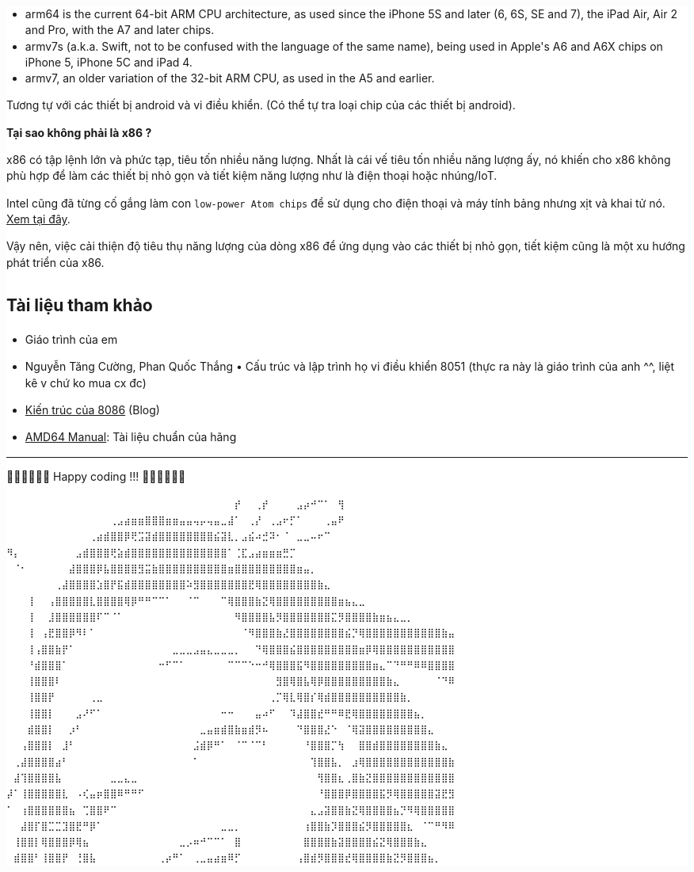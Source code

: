 - arm64 is the current 64-bit ARM CPU architecture, as used since the iPhone 5S and later (6, 6S, SE and 7), the iPad Air, Air 2 and Pro, with the A7 and later chips.
- armv7s (a.k.a. Swift, not to be confused with the language of the same name), being used in Apple's A6 and A6X chips on iPhone 5, iPhone 5C and iPad 4.
- armv7, an older variation of the 32-bit ARM CPU, as used in the A5 and earlier.

Tương tự với các thiết bị android và vi điều khiển. (Có thể tự tra loại chip của các thiết bị android).


**Tại sao không phải là x86 ?**

x86 có tập lệnh lớn và phức tạp, tiêu tốn nhiều năng lượng. Nhất là cái vế tiêu tốn nhiều năng lượng ấy,
nó khiến cho x86 không phù hợp để làm các thiết bị nhỏ gọn và tiết kiệm năng lượng như là điện thoại hoặc 
nhúng/IoT.

Intel cũng đã từng cố gắng làm con `low-power Atom chips` để sử dụng cho điện thoại và máy tính bảng
nhưng xịt và khai tử nó. [Xem tại đây](https://liliputing.com/reports-intel-is-killing-off-low-power-atom-chips/).

Vậy nên, việc cải thiện độ tiêu thụ năng lượng của dòng x86 để ứng dụng vào các thiết bị nhỏ gọn, tiết kiệm
cũng là một xu hướng phát triển của x86.



## Tài liệu tham khảo

- Giáo trình của em 

- Nguyễn Tăng Cường, Phan Quốc Thắng • Cấu trúc và lập trình họ vi điều khiển 8051 
(thực ra này là giáo trình của anh ^^, liệt kê v chứ ko mua cx đc)

- [Kiến trúc của 8086](https://www.geeksforgeeks.org/architecture-of-8086/) (Blog)

- [AMD64 Manual](https://www.amd.com/content/dam/amd/en/documents/processor-tech-docs/programmer-references/40332.pdf): Tài liệu chuẩn của hãng

***


🧑‍💻🧑‍💻🧑‍💻 Happy coding !!! 🧑‍💻🧑‍💻🧑‍💻


``` brainfuck
⠀⠀⠀⠀⠀⠀⠀⠀⠀⠀⠀⠀⠀⠀⠀⠀⠀⠀⠀⠀⠀⠀⠀⠀⠀⠀⠀⠀⠀⠀⠀⠀⠀⡞⠀⠀⢀⡞⠀⠀⠀⠀⣠⡴⠚⠉⠁⠀⢻⠀⠀⠀⠀⠀⠀⠀⠀⠀⠀⠀⠀⠀⠀⠀⠀
⠀⠀⠀⠀⠀⠀⠀⠀⠀⠀⠀⠀⠀⠀⠀⢀⣠⣴⣶⣶⣿⣿⣿⣶⣶⣤⣤⢤⡤⢤⣤⣀⣼⠁⠀⢀⡜⠀⢀⣠⠖⡋⠁⠀⠀⠀⢀⣤⠟⠀⠀⠀⠀⠀⠀⠀⠀⠀⠀⠀⠀⠀⠀⠀⠀
⠀⠀⠀⠀⠀⠀⠀⠀⠀⠀⠀⠀⢀⣴⣾⣿⣿⡿⢟⣩⣽⣾⣿⣿⣿⣿⣿⣿⣿⣿⣮⣽⣇⡀⣠⣮⠴⣚⠽⠂⠈⠀⣀⣀⠤⠖⠉⠀⠀⠀⠀⠀⠀⠀⠀⠀⠀⠀⠀⠀⠀⠀⠀⠀⠀
⠻⡄⠀⠀⠀⠀⠀⠀⠀⠀⣠⣾⣿⣿⣿⢟⣵⣾⣿⣿⣿⣿⣿⣿⣿⣿⣿⣿⣿⣿⣿⣿⠁⢈⣏⣠⣴⣶⣶⣶⣛⡉⠀⠀⠀⠀⠀⠀⠀⠀⠀⠀⠀⠀⠀⠀⠀⠀⠀⠀⠀⠀⠀⠀⠀
⠀⠈⠂⠀⠀⠀⠀⠀⠀⣼⣿⣿⣿⡿⣧⣿⣿⣿⣿⣻⣭⣷⣿⣿⣿⣿⣿⣿⣿⣿⣿⣿⣶⣿⣿⣿⣿⣿⣿⣿⣿⣿⣶⣤⡀⠀⠀⠀⠀⠀⠀⠀⠀⠀⠀⠀⠀⠀⠀⠀⠀⠀⠀⠀⠀
⠀⠀⠀⠀⠀⠀⠀⢀⣼⣿⣿⣿⣿⣱⣿⡟⣯⣾⣿⣿⣿⣿⣿⣿⣿⣿⠵⣻⣿⣿⣿⣿⣿⣿⣿⣟⢿⣿⣿⣿⣿⣿⣿⣿⣿⣷⣄⠀⠀⠀⠀⠀⠀⠀⠀⠀⠀⠀⠀⠀⠀⠀⠀⠀⠀
⠀⠀⠀⢸⠀⠀⢠⣿⣿⣿⣿⣿⣇⣿⣿⣿⣿⢿⡿⠛⠛⠉⠉⠁⠀⠀⠈⠉⠀⠀⠀⠉⢿⣿⣿⣿⣷⣝⢿⣿⣿⣿⣿⣿⣿⣿⣿⣿⣶⣦⣄⣀⠀⠀⠀⠀⠀⠀⠀⠀⠀⠀⠀⠀⠀
⠀⠀⠀⢸⠀⠀⣸⣿⣿⣿⣿⣿⣿⠏⠉⠈⠁⠀⠀⠀⠀⠀⠀⠀⠀⠀⠀⠀⠀⠀⠀⠀⠀⠻⣿⣿⣿⣿⣧⡻⣿⣿⣿⣿⣿⣿⣿⣍⡻⣿⣿⣿⣿⣷⣶⣦⣄⣀⡀⠀⠀⠀⠀⠀⠀
⠀⠀⠀⢸⠀⢠⣟⣿⣿⡿⠻⠇⠁⠀⠀⠀⠀⠀⠀⠀⠀⠀⠀⠀⠀⠀⠀⠀⠀⠀⠀⠀⠀⠀⠈⠻⣿⣿⣿⣷⣜⣿⣿⣿⣿⣿⣿⣿⣿⣮⡙⢿⣿⣿⣿⣿⣿⣿⣿⣿⣿⣿⣿⣷⣤
⠀⠀⠀⢸⢠⣿⣿⣷⡟⠁⠀⠀⠀⠀⠀⠀⠀⠀⠀⠀⠀⠀⠀⠀⣀⣀⣀⣠⣤⣄⣀⣀⣀⡀⠀⠀⠙⢿⣿⣿⣿⣮⣿⣿⣿⣿⣿⣿⣿⣿⣿⣶⡿⢿⣿⣿⣿⣿⣿⣿⣿⣿⣿⣿⣿
⠀⠀⠀⠘⣾⣿⣿⣿⠁⠀⠀⠀⠀⠀⠀⠀⠀⠀⠀⠀⠀⠀⠒⠋⠉⠁⠀⠀⠀⠀⠀⠀⠉⠉⠉⠑⠒⠚⢿⣿⣿⣿⣯⠻⣿⣿⣿⣿⣿⣿⣿⣿⣿⣶⣄⠉⠙⠛⠛⠿⠿⣿⣿⣿⣿
⠀⠀⠀⢸⣿⣿⣿⠇⠀⠀⠀⠀⠀⠀⠀⠀⠀⠀⠀⠀⠀⠀⠀⠀⠀⠀⠀⠀⠀⠀⠀⠀⠀⠀⠀⠀⠀⠀⠀⣻⣿⢿⣿⣧⢿⡿⣿⣿⣿⣿⣿⣿⣿⣿⣿⣷⣄⠀⠀⠀⠀⠀⠈⠙⠿
⠀⠀⠀⢸⣿⣿⡟⠀⠀⠀⠀⠀⢀⣀⠀⠀⠀⠀⠀⠀⠀⠀⠀⠀⠀⠀⠀⠀⠀⠀⠀⠀⠀⠀⠀⠀⠀⠀⢀⡉⢿⣇⢿⣿⡎⢿⣾⣿⣿⣿⣿⣿⣿⣿⣿⣿⣿⣷⡀⠀⠀⠀⠀⠀⠀
⠀⠀⠀⢸⣿⣿⡇⠀⠀⠀⣠⠜⠋⠁⠀⠀⠀⠀⠀⠀⠀⠀⠀⠀⠀⠀⠀⠀⠀⠀⠀⠒⠒⠀⠀⠀⣤⠴⠋⠀⠀⠹⣼⣿⣿⣞⠛⠛⠿⣟⢿⣿⣿⣿⣿⣿⣿⣿⣿⣦⡀⠀⠀⠀⠀
⠀⠀⠀⣾⣿⣿⡇⠀⠀⡰⠃⠀⠀⠀⠀⠀⠀⠀⠀⠀⠀⠀⠀⠀⠀⠀⠀⠀⣀⣤⣶⣾⣿⣷⣶⣾⡻⠦⠀⠀⠀⠀⠙⣿⣿⣿⣜⠑⠀⠈⢿⣽⣿⣿⣿⣿⣿⣿⣿⣿⣿⣄⠀⠀⠀
⠀⠀⢠⣿⣿⣿⡇⠀⣸⠃⠀⠀⠀⠀⠀⠀⠀⠀⠀⠀⠀⠀⠀⠀⠀⠀⠀⣨⣾⡿⠛⠁⠀⠈⠉⠈⠉⠃⠀⠀⠀⠀⠀⠘⣿⣿⣿⡉⢳⠀⠀⣿⣿⣾⣿⣿⣿⣿⣿⣿⣿⣿⣷⣄⠀
⠀⢀⣼⣿⣿⣿⣿⣴⠃⠀⠀⠀⠀⠀⠀⠀⠀⠀⠀⠀⠀⠀⠀⠀⠀⠀⠀⠁⠀⠀⠀⠀⠀⠀⠀⠀⠀⠀⠀⠀⠀⠀⠀⠀⢹⣿⣿⣧⡀⠀⣰⢿⣿⣿⣿⣿⣿⣿⣿⣿⣿⣿⣿⣿⣷
⠀⣼⢹⣿⣿⣿⣿⣧⠀⠀⠀⠀⠀⠀⠀⣀⣀⣄⣀⠀⠀⠀⠀⠀⠀⠀⠀⠀⠀⠀⠀⠀⠀⠀⠀⠀⠀⠀⠀⠀⠀⠀⠀⠀⠀⢻⣿⣿⣆⢀⣿⣷⣝⣿⣿⣿⣿⣿⣿⣿⣿⣿⣿⣿⣿
⡼⠁⢸⣿⣿⣿⣿⣿⣇⠀⠠⢎⣤⡶⣿⣿⠿⠛⠛⠋⠀⠀⠀⠀⠀⠀⠀⠀⠀⠀⠀⠀⠀⠀⠀⠀⠀⠀⠀⠀⠀⠀⠀⠀⠀⠘⣿⣿⣿⡿⣿⣿⣿⣿⣯⡻⢿⣿⣿⣿⣿⣿⣽⣟⣻
⠁⠀⢰⣿⣿⣿⣿⣿⣿⣦⠀⢉⣿⣿⠟⠉⠀⠀⠀⠀⠀⠀⠀⠀⠀⠀⠀⠀⠀⠀⠀⠀⠀⠀⠀⠀⠀⠀⠀⠀⠀⠀⠀⠀⣄⣠⣽⣿⣿⣷⣝⢿⣿⣿⣿⣿⣦⡙⠻⢿⣿⣿⣿⣿⣿
⠀⠀⣼⣿⡏⣿⣉⣉⣹⣿⣟⠛⡿⠁⠀⠀⠀⠀⠀⠀⠀⠀⠀⠀⠀⠀⠀⠀⠀⠀⠀⣀⣀⡀⠀⠀⠀⠀⠀⠀⠀⠀⠀⢰⣿⣿⣷⡹⣿⣿⣿⣮⡻⣿⣿⣿⣿⣿⣆⠀⠈⠉⠛⠻⠿
⠀⢸⣿⣿⡇⢿⣿⣿⣿⡿⢿⣦⠀⠀⠀⠀⠀⠀⠀⠀⠀⠀⠀⠀⠀⣀⡠⠶⠚⠉⠉⠁⠀⣿⠀⠀⠀⠀⠀⠀⠀⠀⠀⣿⣿⣿⣿⣷⣽⣿⣿⣿⣿⣮⣝⢿⣿⣿⣿⣷⣄⠀⠀⠀⠀
⠀⣾⣿⣿⠃⢸⣿⣿⡟⠀⢘⣿⣧⠀⠀⠀⠀⠀⠀⠀⠀⠀⢀⡴⠛⠁⠀⢀⣀⣤⣴⣶⠿⡋⠀⠀⠀⠀⠀⠀⠀⠀⢠⣿⣾⡻⣿⣿⣿⣞⢿⣿⣿⣿⣿⣷⣝⡻⣿⣿⣿⣦⡀⠀⠀
```